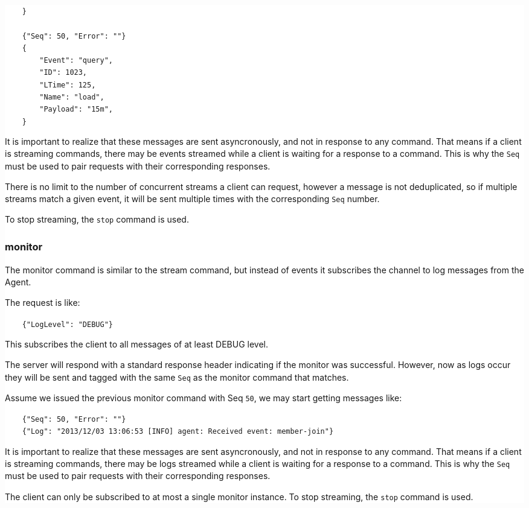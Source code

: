 ```
    }

    {"Seq": 50, "Error": ""}
    {
        "Event": "query",
        "ID": 1023,
        "LTime": 125,
        "Name": "load",
        "Payload": "15m",
    }
```

It is important to realize that these messages are sent asyncronously,
and not in response to any command. That means if a client is streaming
commands, there may be events streamed while a client is waiting for a
response to a command. This is why the `Seq` must be used to pair requests
with their corresponding responses.

There is no limit to the number of concurrent streams a client can request,
however a message is not deduplicated, so if multiple streams match a given
event, it will be sent multiple times with the corresponding `Seq` number.

To stop streaming, the `stop` command is used.

### monitor

The monitor command is similar to the stream command, but instead of
events it subscribes the channel to log messages from the Agent.

The request is like:

```
    {"LogLevel": "DEBUG"}
```

This subscribes the client to all messages of at least DEBUG level.

The server will respond with a standard response header indicating if the monitor
was successful. However, now as logs occur they will be sent and tagged with
the same `Seq` as the monitor command that matches.

Assume we issued the previous monitor command with Seq `50`,
we may start getting messages like:

```
    {"Seq": 50, "Error": ""}
    {"Log": "2013/12/03 13:06:53 [INFO] agent: Received event: member-join"}
```

It is important to realize that these messages are sent asyncronously,
and not in response to any command. That means if a client is streaming
commands, there may be logs streamed while a client is waiting for a
response to a command. This is why the `Seq` must be used to pair requests
with their corresponding responses.

The client can only be subscribed to at most a single monitor instance.
To stop streaming, the `stop` command is used.
